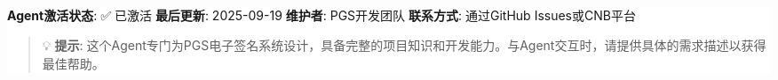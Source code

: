
**Agent激活状态**: ✅ 已激活
**最后更新**: 2025-09-19
**维护者**: PGS开发团队
**联系方式**: 通过GitHub Issues或CNB平台

> 💡 **提示**: 这个Agent专门为PGS电子签名系统设计，具备完整的项目知识和开发能力。与Agent交互时，请提供具体的需求描述以获得最佳帮助。
